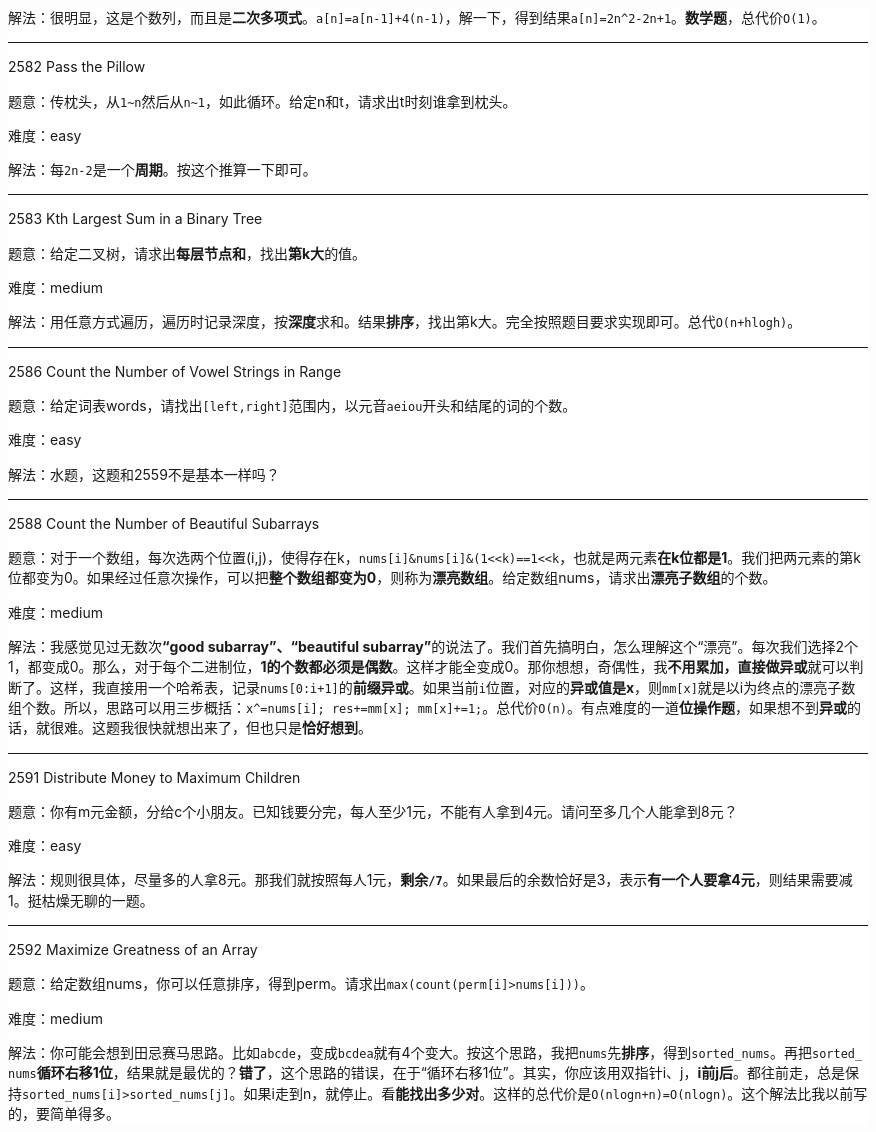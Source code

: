 解法：很明显，这是个数列，而且是<b>二次多项式</b>。`a[n]=a[n-1]+4(n-1)`，解一下，得到结果`a[n]=2n^2-2n+1`。<b>数学题</b>，总代价`O(1)`。

<hr>

2582 Pass the Pillow

题意：传枕头，从`1~n`然后从`n~1`，如此循环。给定n和t，请求出t时刻谁拿到枕头。

难度：easy

解法：每`2n-2`是一个<b>周期</b>。按这个推算一下即可。

<hr>

2583 Kth Largest Sum in a Binary Tree

题意：给定二叉树，请求出<b>每层节点和</b>，找出<b>第k大</b>的值。

难度：medium

解法：用任意方式遍历，遍历时记录深度，按<b>深度</b>求和。结果<b>排序</b>，找出第k大。完全按照题目要求实现即可。总代`O(n+hlogh)`。

<hr>

2586 Count the Number of Vowel Strings in Range

题意：给定词表words，请找出`[left,right]`范围内，以元音`aeiou`开头和结尾的词的个数。

难度：easy

解法：水题，这题和2559不是基本一样吗？

<hr>

2588 Count the Number of Beautiful Subarrays

题意：对于一个数组，每次选两个位置(i,j)，使得存在k，`nums[i]&nums[i]&(1<<k)==1<<k`，也就是两元素<b>在k位都是1</b>。我们把两元素的第k位都变为0。如果经过任意次操作，可以把<b>整个数组都变为0</b>，则称为<b>漂亮数组</b>。给定数组nums，请求出<b>漂亮子数组</b>的个数。

难度：medium

解法：我感觉见过无数次<b>“good subarray”、“beautiful subarray”</b>的说法了。我们首先搞明白，怎么理解这个“漂亮”。每次我们选择2个1，都变成0。那么，对于每个二进制位，<b>1的个数都必须是偶数</b>。这样才能全变成0。那你想想，奇偶性，我<b>不用累加，直接做异或</b>就可以判断了。这样，我直接用一个哈希表，记录`nums[0:i+1]`的<b>前缀异或</b>。如果当前`i`位置，对应的<b>异或值是x</b>，则`mm[x]`就是以i为终点的漂亮子数组个数。所以，思路可以用三步概括：`x^=nums[i]; res+=mm[x]; mm[x]+=1;`。总代价`O(n)`。有点难度的一道<b>位操作题</b>，如果想不到<b>异或</b>的话，就很难。这题我很快就想出来了，但也只是<b>恰好想到</b>。

<hr>

2591 Distribute Money to Maximum Children

题意：你有m元金额，分给c个小朋友。已知钱要分完，每人至少1元，不能有人拿到4元。请问至多几个人能拿到8元？

难度：easy

解法：规则很具体，尽量多的人拿8元。那我们就按照每人1元，<b>剩余`/7`</b>。如果最后的余数恰好是3，表示<b>有一个人要拿4元</b>，则结果需要减1。挺枯燥无聊的一题。

<hr>

2592 Maximize Greatness of an Array

题意：给定数组nums，你可以任意排序，得到perm。请求出`max(count(perm[i]>nums[i]))`。

难度：medium

解法：你可能会想到田忌赛马思路。比如`abcde`，变成`bcdea`就有4个变大。按这个思路，我把`nums`先<b>排序</b>，得到`sorted_nums`。再把`sorted_nums`<b>循环右移1位</b>，结果就是最优的？<b>错了</b>，这个思路的错误，在于“循环右移1位”。其实，你应该用双指针i、j，<b>i前j后</b>。都往前走，总是保持`sorted_nums[i]>sorted_nums[j]`。如果i走到n，就停止。看<b>能找出多少对</b>。这样的总代价是`O(nlogn+n)=O(nlogn)`。这个解法比我以前写的，要简单得多。
